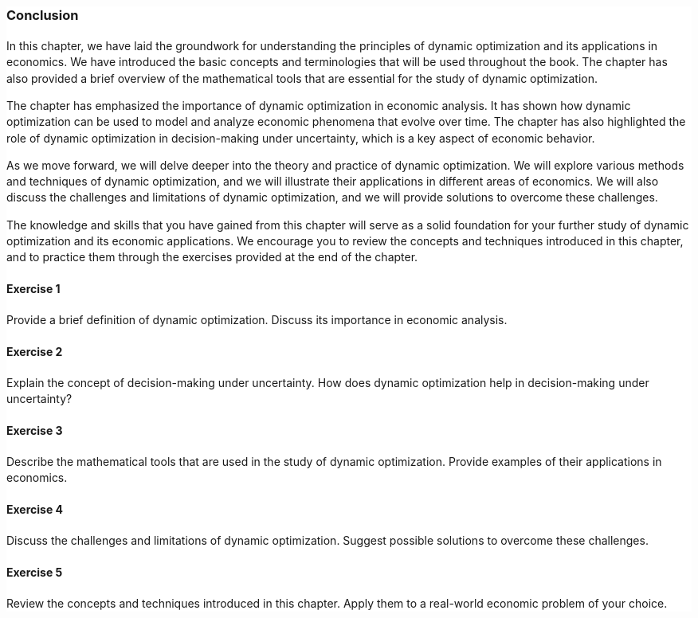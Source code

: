 

### Conclusion



In this chapter, we have laid the groundwork for understanding the principles of dynamic optimization and its applications in economics. We have introduced the basic concepts and terminologies that will be used throughout the book. The chapter has also provided a brief overview of the mathematical tools that are essential for the study of dynamic optimization. 



The chapter has emphasized the importance of dynamic optimization in economic analysis. It has shown how dynamic optimization can be used to model and analyze economic phenomena that evolve over time. The chapter has also highlighted the role of dynamic optimization in decision-making under uncertainty, which is a key aspect of economic behavior.



As we move forward, we will delve deeper into the theory and practice of dynamic optimization. We will explore various methods and techniques of dynamic optimization, and we will illustrate their applications in different areas of economics. We will also discuss the challenges and limitations of dynamic optimization, and we will provide solutions to overcome these challenges.



The knowledge and skills that you have gained from this chapter will serve as a solid foundation for your further study of dynamic optimization and its economic applications. We encourage you to review the concepts and techniques introduced in this chapter, and to practice them through the exercises provided at the end of the chapter.



#### Exercise 1

Provide a brief definition of dynamic optimization. Discuss its importance in economic analysis.



#### Exercise 2

Explain the concept of decision-making under uncertainty. How does dynamic optimization help in decision-making under uncertainty?



#### Exercise 3

Describe the mathematical tools that are used in the study of dynamic optimization. Provide examples of their applications in economics.



#### Exercise 4

Discuss the challenges and limitations of dynamic optimization. Suggest possible solutions to overcome these challenges.



#### Exercise 5

Review the concepts and techniques introduced in this chapter. Apply them to a real-world economic problem of your choice.
